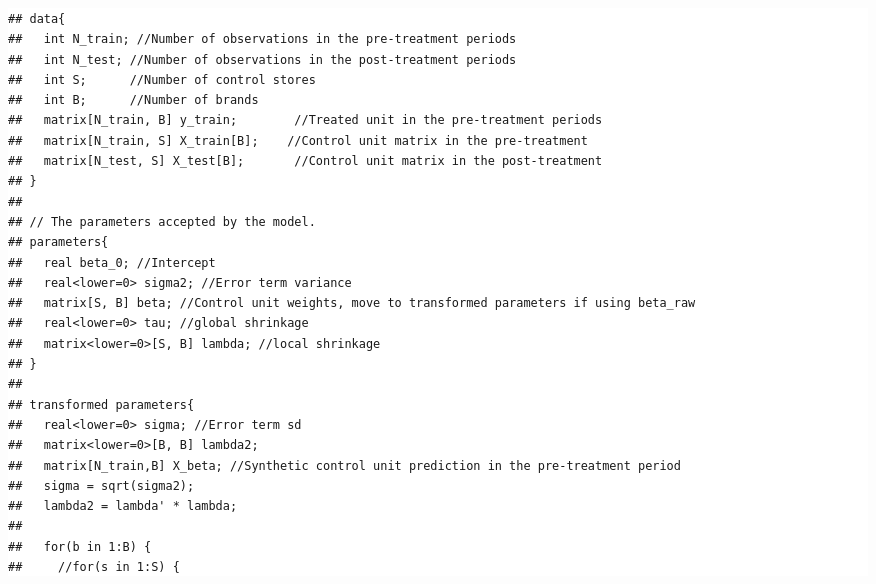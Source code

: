     ## data{
    ##   int N_train; //Number of observations in the pre-treatment periods
    ##   int N_test; //Number of observations in the post-treatment periods
    ##   int S;      //Number of control stores
    ##   int B;      //Number of brands 
    ##   matrix[N_train, B] y_train;        //Treated unit in the pre-treatment periods
    ##   matrix[N_train, S] X_train[B];    //Control unit matrix in the pre-treatment
    ##   matrix[N_test, S] X_test[B];       //Control unit matrix in the post-treatment
    ## }
    ## 
    ## // The parameters accepted by the model. 
    ## parameters{
    ##   real beta_0; //Intercept
    ##   real<lower=0> sigma2; //Error term variance
    ##   matrix[S, B] beta; //Control unit weights, move to transformed parameters if using beta_raw
    ##   real<lower=0> tau; //global shrinkage 
    ##   matrix<lower=0>[S, B] lambda; //local shrinkage 
    ## }
    ## 
    ## transformed parameters{
    ##   real<lower=0> sigma; //Error term sd
    ##   matrix<lower=0>[B, B] lambda2; 
    ##   matrix[N_train,B] X_beta; //Synthetic control unit prediction in the pre-treatment period
    ##   sigma = sqrt(sigma2);
    ##   lambda2 = lambda' * lambda; 
    ##   
    ##   for(b in 1:B) {
    ##     //for(s in 1:S) {